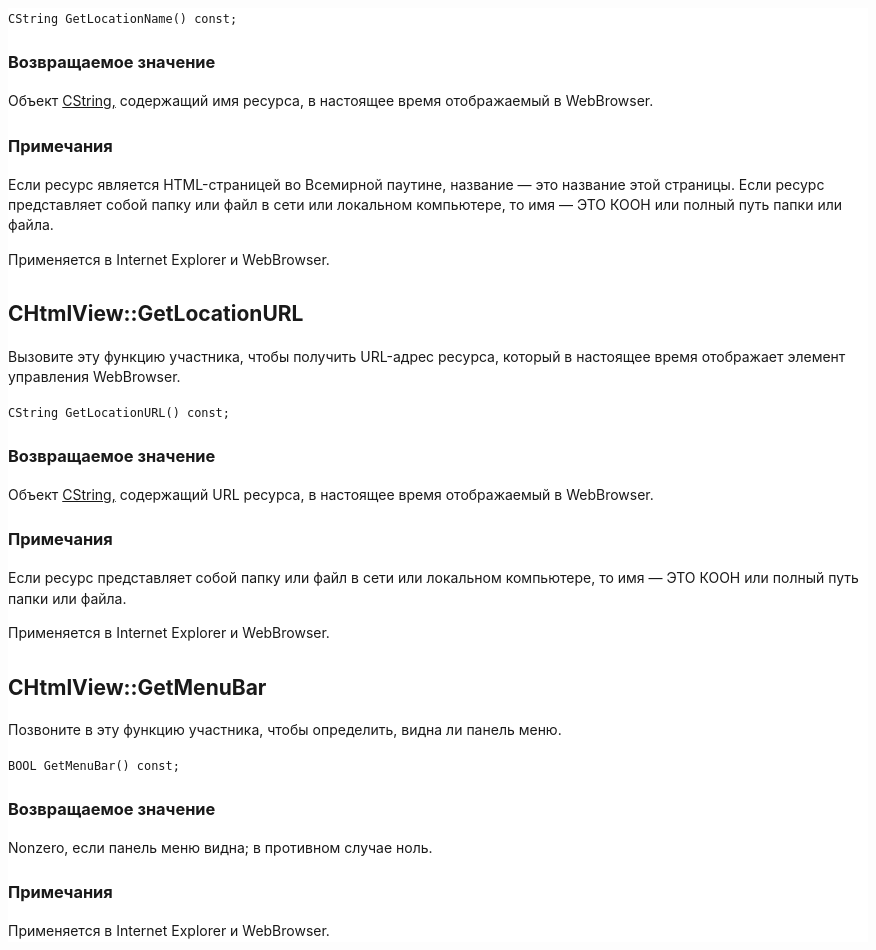 ```
CString GetLocationName() const;
```

### <a name="return-value"></a>Возвращаемое значение

Объект [CString,](../../atl-mfc-shared/reference/cstringt-class.md) содержащий имя ресурса, в настоящее время отображаемый в WebBrowser.

### <a name="remarks"></a>Примечания

Если ресурс является HTML-страницей во Всемирной паутине, название — это название этой страницы. Если ресурс представляет собой папку или файл в сети или локальном компьютере, то имя — ЭТО КООН или полный путь папки или файла.

Применяется в Internet Explorer и WebBrowser.

## <a name="chtmlviewgetlocationurl"></a><a name="getlocationurl"></a>CHtmlView::GetLocationURL

Вызовите эту функцию участника, чтобы получить URL-адрес ресурса, который в настоящее время отображает элемент управления WebBrowser.

```
CString GetLocationURL() const;
```

### <a name="return-value"></a>Возвращаемое значение

Объект [CString,](../../atl-mfc-shared/reference/cstringt-class.md) содержащий URL ресурса, в настоящее время отображаемый в WebBrowser.

### <a name="remarks"></a>Примечания

Если ресурс представляет собой папку или файл в сети или локальном компьютере, то имя — ЭТО КООН или полный путь папки или файла.

Применяется в Internet Explorer и WebBrowser.

## <a name="chtmlviewgetmenubar"></a><a name="getmenubar"></a>CHtmlView::GetMenuBar

Позвоните в эту функцию участника, чтобы определить, видна ли панель меню.

```
BOOL GetMenuBar() const;
```

### <a name="return-value"></a>Возвращаемое значение

Nonzero, если панель меню видна; в противном случае ноль.

### <a name="remarks"></a>Примечания

Применяется в Internet Explorer и WebBrowser.
